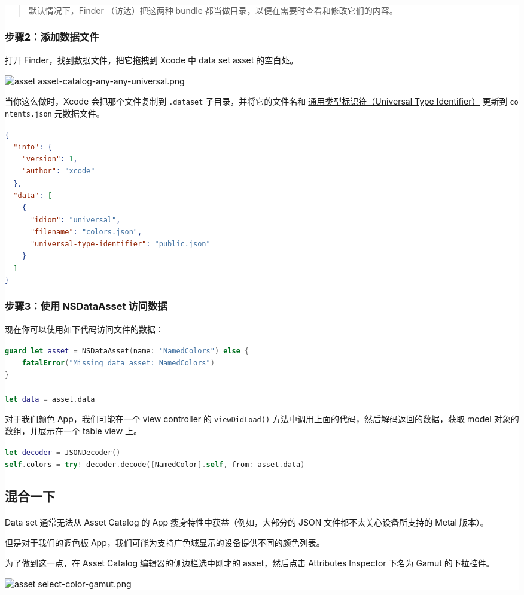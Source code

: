 > 默认情况下，Finder （访达）把这两种 bundle 都当做目录，以便在需要时查看和修改它们的内容。

### 步骤2：添加数据文件

打开 Finder，找到数据文件，把它拖拽到 Xcode 中 data set asset 的空白处。

![asset asset-catalog-any-any-universal.png](https://nshipster.com/assets/asset-catalog-any-any-universal-f634190ce57540a9fa1406ded75e13936c390fb0552b374d584510896db186bc.png)

当你这么做时，Xcode 会把那个文件复制到 `.dataset` 子目录，并将它的文件名和 [通用类型标识符（Universal Type Identifier）](https://en.wikipedia.org/wiki/Uniform_Type_Identifier) 更新到 `contents.json` 元数据文件。

```json
{
  "info": {
    "version": 1,
    "author": "xcode"
  },
  "data": [
    {
      "idiom": "universal",
      "filename": "colors.json",
      "universal-type-identifier": "public.json"
    }
  ]
}
```

### 步骤3：使用 NSDataAsset 访问数据

现在你可以使用如下代码访问文件的数据：

```swift
guard let asset = NSDataAsset(name: "NamedColors") else {
    fatalError("Missing data asset: NamedColors")
}

let data = asset.data
```

对于我们颜色 App，我们可能在一个 view controller 的 `viewDidLoad()` 方法中调用上面的代码，然后解码返回的数据，获取 model 对象的数组，并展示在一个 table view 上。

```swift
let decoder = JSONDecoder()
self.colors = try! decoder.decode([NamedColor].self, from: asset.data)
```

## 混合一下

Data set 通常无法从 Asset Catalog 的 App 瘦身特性中获益（例如，大部分的 JSON 文件都不太关心设备所支持的 Metal 版本）。

但是对于我们的调色板 App，我们可能为支持广色域显示的设备提供不同的颜色列表。

为了做到这一点，在 Asset Catalog 编辑器的侧边栏选中刚才的 asset，然后点击 Attributes Inspector 下名为 Gamut 的下拉控件。

![asset select-color-gamut.png](https://nshipster.com/assets/select-color-gamut-02114afe2b744c228c2b29b7277abb9ec7e2bcb9afa683cc80115792849988c4.png)
